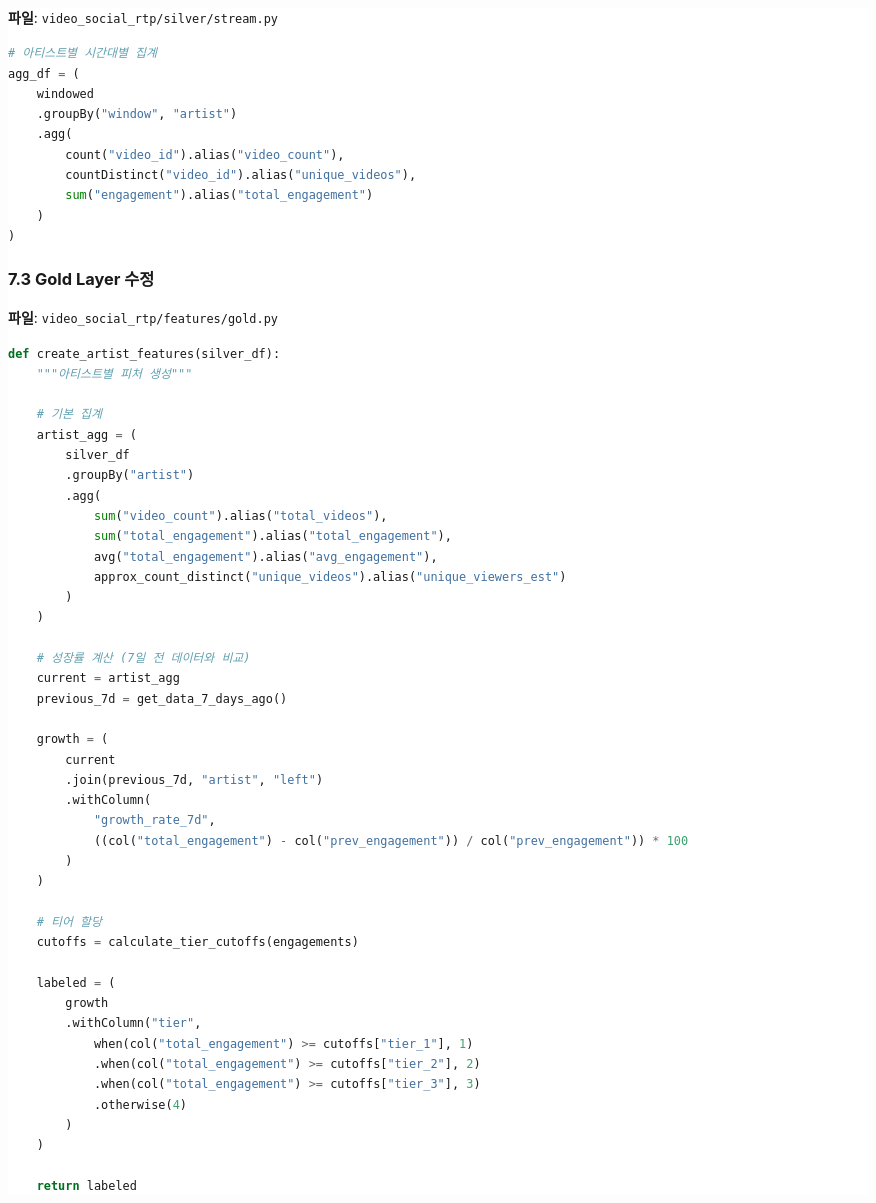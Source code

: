 **파일**: `video_social_rtp/silver/stream.py`

```python
# 아티스트별 시간대별 집계
agg_df = (
    windowed
    .groupBy("window", "artist")
    .agg(
        count("video_id").alias("video_count"),
        countDistinct("video_id").alias("unique_videos"),
        sum("engagement").alias("total_engagement")
    )
)
```

### 7.3 Gold Layer 수정

**파일**: `video_social_rtp/features/gold.py`

```python
def create_artist_features(silver_df):
    """아티스트별 피처 생성"""
    
    # 기본 집계
    artist_agg = (
        silver_df
        .groupBy("artist")
        .agg(
            sum("video_count").alias("total_videos"),
            sum("total_engagement").alias("total_engagement"),
            avg("total_engagement").alias("avg_engagement"),
            approx_count_distinct("unique_videos").alias("unique_viewers_est")
        )
    )
    
    # 성장률 계산 (7일 전 데이터와 비교)
    current = artist_agg
    previous_7d = get_data_7_days_ago()
    
    growth = (
        current
        .join(previous_7d, "artist", "left")
        .withColumn(
            "growth_rate_7d",
            ((col("total_engagement") - col("prev_engagement")) / col("prev_engagement")) * 100
        )
    )
    
    # 티어 할당
    cutoffs = calculate_tier_cutoffs(engagements)
    
    labeled = (
        growth
        .withColumn("tier", 
            when(col("total_engagement") >= cutoffs["tier_1"], 1)
            .when(col("total_engagement") >= cutoffs["tier_2"], 2)
            .when(col("total_engagement") >= cutoffs["tier_3"], 3)
            .otherwise(4)
        )
    )
    
    return labeled
```
